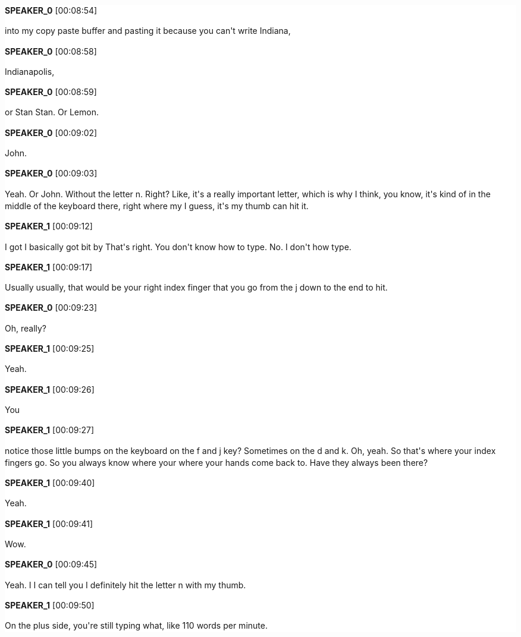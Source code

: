 **SPEAKER_0** [00:08:54]

into my copy paste buffer and pasting it because you can't write Indiana,

**SPEAKER_0** [00:08:58]

Indianapolis,

**SPEAKER_0** [00:08:59]

or Stan Stan. Or Lemon.

**SPEAKER_0** [00:09:02]

John.

**SPEAKER_0** [00:09:03]

Yeah. Or John. Without the letter n. Right? Like, it's a really important letter, which is why I think, you know, it's kind of in the middle of the keyboard there, right where my I guess, it's my thumb can hit it.

**SPEAKER_1** [00:09:12]

I got I basically got bit by That's right. You don't know how to type. No. I don't how type.

**SPEAKER_1** [00:09:17]

Usually usually, that would be your right index finger that you go from the j down to the end to hit.

**SPEAKER_0** [00:09:23]

Oh, really?

**SPEAKER_1** [00:09:25]

Yeah.

**SPEAKER_1** [00:09:26]

You

**SPEAKER_1** [00:09:27]

notice those little bumps on the keyboard on the f and j key? Sometimes on the d and k. Oh, yeah. So that's where your index fingers go. So you always know where your where your hands come back to. Have they always been there?

**SPEAKER_1** [00:09:40]

Yeah.

**SPEAKER_1** [00:09:41]

Wow.

**SPEAKER_0** [00:09:45]

Yeah. I I can tell you I definitely hit the letter n with my thumb.

**SPEAKER_1** [00:09:50]

On the plus side, you're still typing what, like 110 words per minute.
